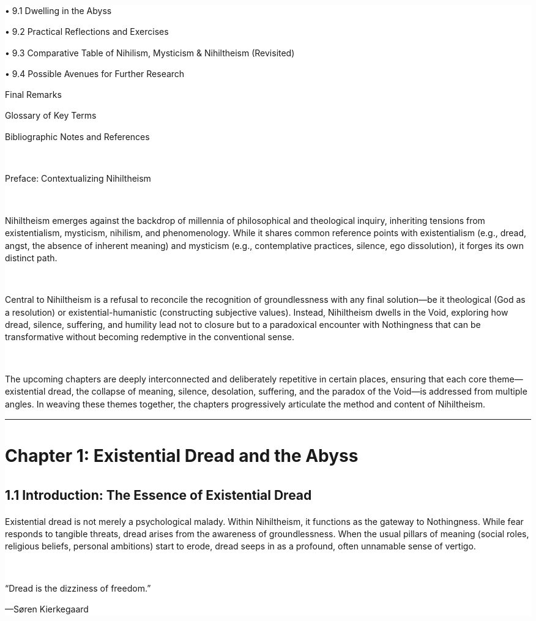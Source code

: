 • 9.1 Dwelling in the Abyss

• 9.2 Practical Reflections and Exercises

• 9.3 Comparative Table of Nihilism, Mysticism & Nihiltheism (Revisited)

• 9.4 Possible Avenues for Further Research

Final Remarks

Glossary of Key Terms

Bibliographic Notes and References

<br>

Preface: Contextualizing Nihiltheism

<br>

Nihiltheism emerges against the backdrop of millennia of philosophical and theological inquiry, inheriting tensions from existentialism, mysticism, nihilism, and phenomenology. While it shares common reference points with existentialism (e.g., dread, angst, the absence of inherent meaning) and mysticism (e.g., contemplative practices, silence, ego dissolution), it forges its own distinct path.

<br>

Central to Nihiltheism is a refusal to reconcile the recognition of groundlessness with any final solution—be it theological (God as a resolution) or existential-humanistic (constructing subjective values). Instead, Nihiltheism dwells in the Void, exploring how dread, silence, suffering, and humility lead not to closure but to a paradoxical encounter with Nothingness that can be transformative without becoming redemptive in the conventional sense.

<br>

The upcoming chapters are deeply interconnected and deliberately repetitive in certain places, ensuring that each core theme—existential dread, the collapse of meaning, silence, desolation, suffering, and the paradox of the Void—is addressed from multiple angles. In weaving these themes together, the chapters progressively articulate the method and content of Nihiltheism.

* * *

  

# Chapter 1: Existential Dread and the Abyss

## 1.1 Introduction: The Essence of Existential Dread

Existential dread is not merely a psychological malady. Within Nihiltheism, it functions as the gateway to Nothingness. While fear responds to tangible threats, dread arises from the awareness of groundlessness. When the usual pillars of meaning (social roles, religious beliefs, personal ambitions) start to erode, dread seeps in as a profound, often unnamable sense of vertigo.

<br>

“Dread is the dizziness of freedom.”

—Søren Kierkegaard
